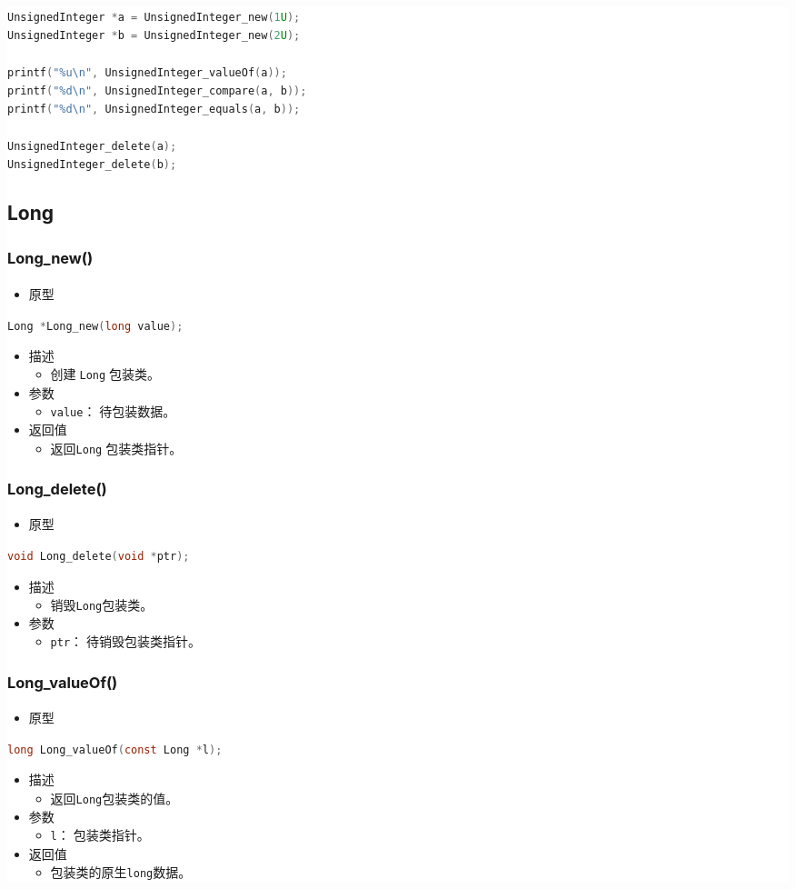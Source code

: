 ```c
UnsignedInteger *a = UnsignedInteger_new(1U);
UnsignedInteger *b = UnsignedInteger_new(2U);

printf("%u\n", UnsignedInteger_valueOf(a));
printf("%d\n", UnsignedInteger_compare(a, b));
printf("%d\n", UnsignedInteger_equals(a, b));

UnsignedInteger_delete(a);
UnsignedInteger_delete(b);
```



## Long

### Long_new()

- 原型

```c
Long *Long_new(long value);
```

- 描述
    - 创建 `Long` 包装类。
- 参数
    - `value`： 待包装数据。
- 返回值
    - 返回`Long` 包装类指针。



### Long_delete()

- 原型

```c
void Long_delete(void *ptr);
```

- 描述
    - 销毁`Long`包装类。
- 参数
    - `ptr`： 待销毁包装类指针。



### Long_valueOf()

- 原型

```c
long Long_valueOf(const Long *l);
```

- 描述
    - 返回`Long`包装类的值。
- 参数
    - `l`： 包装类指针。
- 返回值
    - 包装类的原生`long`数据。
